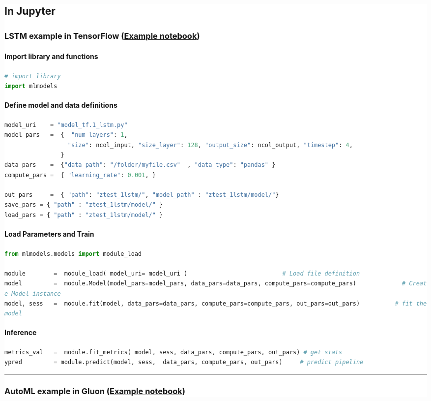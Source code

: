 
## In Jupyter 

### LSTM example in TensorFlow ([Example notebook](example/1_lstm.ipynb))

#### Import library and functions
```python
# import library
import mlmodels
```

#### Define model and data definitions
```python
model_uri    = "model_tf.1_lstm.py"
model_pars   =  {  "num_layers": 1,
                  "size": ncol_input, "size_layer": 128, "output_size": ncol_output, "timestep": 4,
                }
data_pars    =  {"data_path": "/folder/myfile.csv"  , "data_type": "pandas" }
compute_pars =  { "learning_rate": 0.001, }

out_pars     =  { "path": "ztest_1lstm/", "model_path" : "ztest_1lstm/model/"}
save_pars = { "path" : "ztest_1lstm/model/" }
load_pars = { "path" : "ztest_1lstm/model/" }

```


#### Load Parameters and Train
```python
from mlmodels.models import module_load

module        =  module_load( model_uri= model_uri )                           # Load file definition
model         =  module.Model(model_pars=model_pars, data_pars=data_pars, compute_pars=compute_pars)             # Create Model instance
model, sess   =  module.fit(model, data_pars=data_pars, compute_pars=compute_pars, out_pars=out_pars)          # fit the model
```


#### Inference
```python
metrics_val   =  module.fit_metrics( model, sess, data_pars, compute_pars, out_pars) # get stats
ypred         = module.predict(model, sess,  data_pars, compute_pars, out_pars)     # predict pipeline


```
---

### AutoML example in Gluon ([Example notebook](example/gluon_automl.ipynb))
